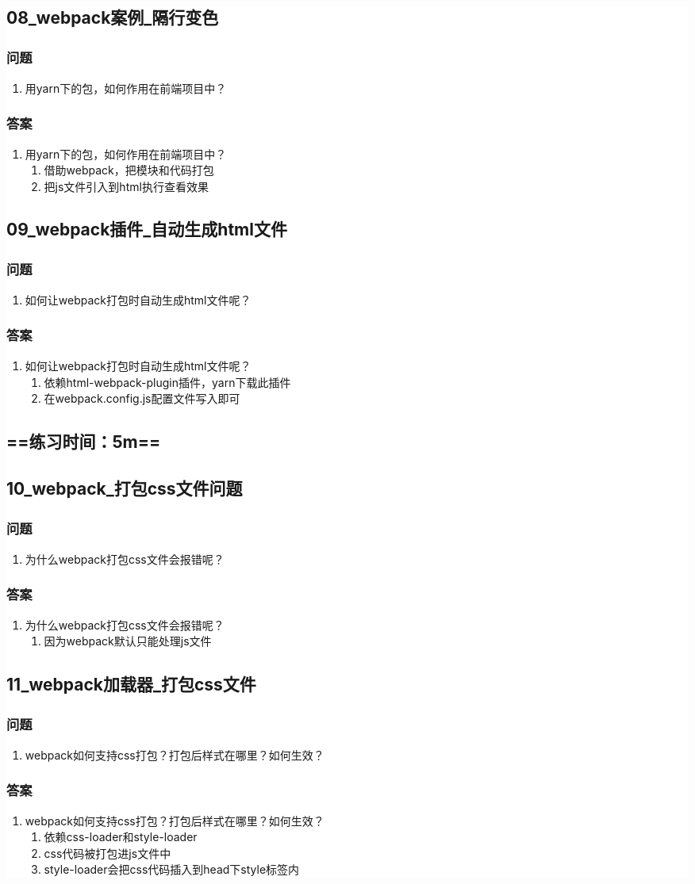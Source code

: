 ## 08_webpack案例_隔行变色

### 问题

1. 用yarn下的包，如何作用在前端项目中？

### 答案

1. 用yarn下的包，如何作用在前端项目中？
    1. 借助webpack，把模块和代码打包
    2. 把js文件引入到html执行查看效果

## 09_webpack插件_自动生成html文件

### 问题

1. 如何让webpack打包时自动生成html文件呢？

### 答案

1. 如何让webpack打包时自动生成html文件呢？
    1. 依赖html-webpack-plugin插件，yarn下载此插件
    2. 在webpack.config.js配置文件写入即可

## ==练习时间：5m==

## 10_webpack_打包css文件问题

### 问题

1. 为什么webpack打包css文件会报错呢？

### 答案

1. 为什么webpack打包css文件会报错呢？
    1. 因为webpack默认只能处理js文件

## 11_webpack加载器_打包css文件

### 问题

1. webpack如何支持css打包？打包后样式在哪里？如何生效？

### 答案

1. webpack如何支持css打包？打包后样式在哪里？如何生效？
    1. 依赖css-loader和style-loader
    2. css代码被打包进js文件中
    3. style-loader会把css代码插入到head下style标签内

